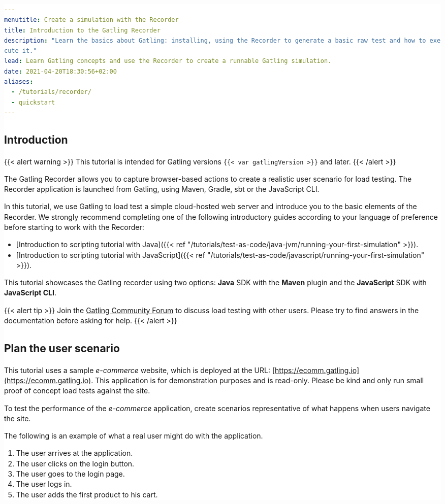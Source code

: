 ```yaml
---
menutitle: Create a simulation with the Recorder
title: Introduction to the Gatling Recorder
description: "Learn the basics about Gatling: installing, using the Recorder to generate a basic raw test and how to execute it."
lead: Learn Gatling concepts and use the Recorder to create a runnable Gatling simulation.
date: 2021-04-20T18:30:56+02:00
aliases:
  - /tutorials/recorder/
  - quickstart
---
```


## Introduction

{{< alert warning >}}
This tutorial is intended for Gatling versions `{{< var gatlingVersion >}}` and later. 
{{< /alert >}}

The Gatling Recorder allows you to capture browser-based actions to create a realistic user scenario for load testing. The Recorder application is launched from Gatling, using Maven, Gradle, sbt or the JavaScript CLI.  

In this tutorial, we use Gatling to load test a simple cloud-hosted web server and introduce you to the basic elements of the Recorder. We strongly recommend completing one of the following introductory guides according to your language of preference before starting to work with the Recorder:
- [Introduction to scripting tutorial with Java]({{< ref "/tutorials/test-as-code/java-jvm/running-your-first-simulation" >}}). 
- [Introduction to scripting tutorial with JavaScript]({{< ref "/tutorials/test-as-code/javascript/running-your-first-simulation" >}}). 

This tutorial showcases the Gatling recorder using two options: **Java** SDK with the **Maven** plugin and the **JavaScript** SDK with **JavaScript CLI**.

{{< alert tip >}}
Join the [Gatling Community Forum](https://community.gatling.io) to discuss load testing with other users. Please try to find answers in the documentation before asking for help.
{{< /alert >}}

## Plan the user scenario

This tutorial uses a sample _e-commerce_ website, which is deployed at the URL: [https://ecomm.gatling.io](https://ecomm.gatling.io). This application is for demonstration purposes and is read-only. Please be kind and only run small proof of concept load tests against the site.

To test the performance of the _e-commerce_ application, create scenarios representative of what happens when users navigate the site.

The following is an example of what a real user might do with the application. 

1. The user arrives at the application.
2. The user clicks on the login button.
3. The user goes to the login page.
4. The user logs in.
5. The user adds the first product to his cart.
